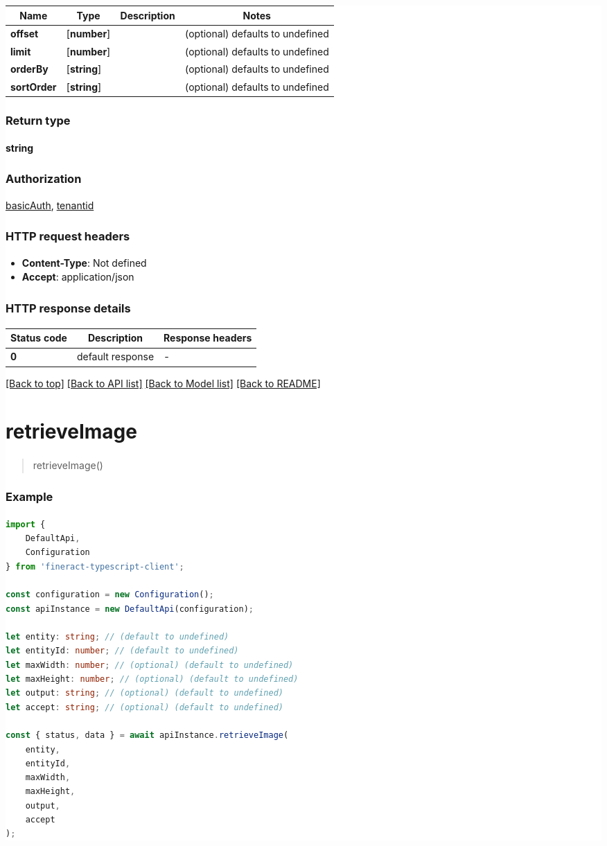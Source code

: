 |Name | Type | Description  | Notes|
|------------- | ------------- | ------------- | -------------|
| **offset** | [**number**] |  | (optional) defaults to undefined|
| **limit** | [**number**] |  | (optional) defaults to undefined|
| **orderBy** | [**string**] |  | (optional) defaults to undefined|
| **sortOrder** | [**string**] |  | (optional) defaults to undefined|


### Return type

**string**

### Authorization

[basicAuth](../README.md#basicAuth), [tenantid](../README.md#tenantid)

### HTTP request headers

 - **Content-Type**: Not defined
 - **Accept**: application/json


### HTTP response details
| Status code | Description | Response headers |
|-------------|-------------|------------------|
|**0** | default response |  -  |

[[Back to top]](#) [[Back to API list]](../README.md#documentation-for-api-endpoints) [[Back to Model list]](../README.md#documentation-for-models) [[Back to README]](../README.md)

# **retrieveImage**
> retrieveImage()


### Example

```typescript
import {
    DefaultApi,
    Configuration
} from 'fineract-typescript-client';

const configuration = new Configuration();
const apiInstance = new DefaultApi(configuration);

let entity: string; // (default to undefined)
let entityId: number; // (default to undefined)
let maxWidth: number; // (optional) (default to undefined)
let maxHeight: number; // (optional) (default to undefined)
let output: string; // (optional) (default to undefined)
let accept: string; // (optional) (default to undefined)

const { status, data } = await apiInstance.retrieveImage(
    entity,
    entityId,
    maxWidth,
    maxHeight,
    output,
    accept
);
```
